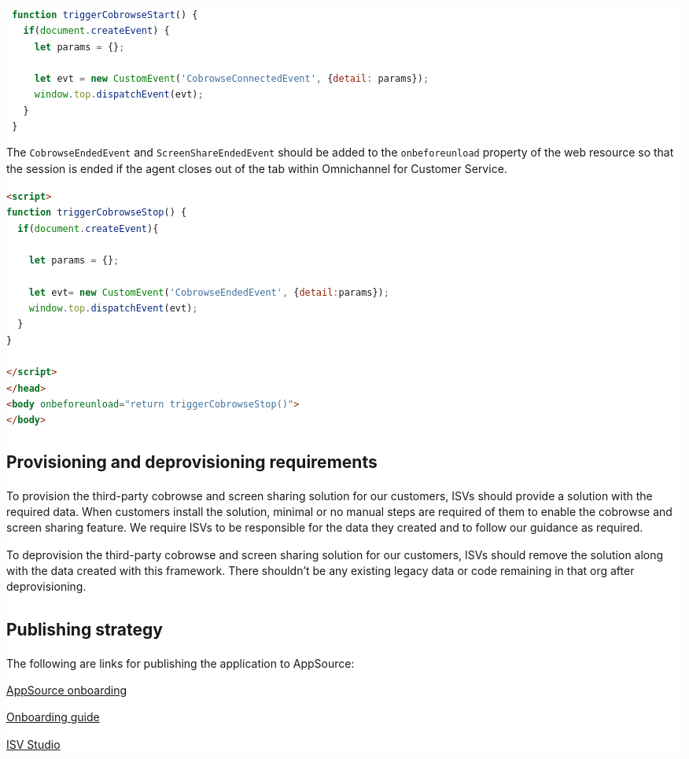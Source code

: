  ```javascript
  function triggerCobrowseStart() {
    if(document.createEvent) {
      let params = {};

      let evt = new CustomEvent('CobrowseConnectedEvent', {detail: params});
      window.top.dispatchEvent(evt);
    }
  }

 ```

 The `CobrowseEndedEvent` and `ScreenShareEndedEvent` should be added to the `onbeforeunload` property of the web resource so that the session is ended if the agent closes out of the tab within Omnichannel for Customer Service.

```html
<script>
function triggerCobrowseStop() {
  if(document.createEvent){

    let params = {};

    let evt= new CustomEvent('CobrowseEndedEvent', {detail:params});
    window.top.dispatchEvent(evt);
  }
}

</script>
</head>
<body onbeforeunload="return triggerCobrowseStop()">
</body>
```

## Provisioning and deprovisioning requirements 

To provision the third-party cobrowse and screen sharing solution for our customers, ISVs should provide a solution with the required data. When customers install the solution, minimal or no manual steps are required of them to enable the cobrowse and screen sharing feature. We require ISVs to be responsible for the data they created and to follow our guidance as required.  

To deprovision the third-party cobrowse and screen sharing solution for our customers, ISVs should remove the solution along with the data created with this framework. There shouldn’t be any existing legacy data or code remaining in that org after deprovisioning.   

## Publishing strategy

The following are links for publishing the application to AppSource:

[AppSource onboarding](https://appsource.microsoft.com)

[Onboarding guide](/azure/marketplace/cloud-partner-portal/business-applications-isv-program) 

[ISV Studio](https://aka.ms/isvstudio)
